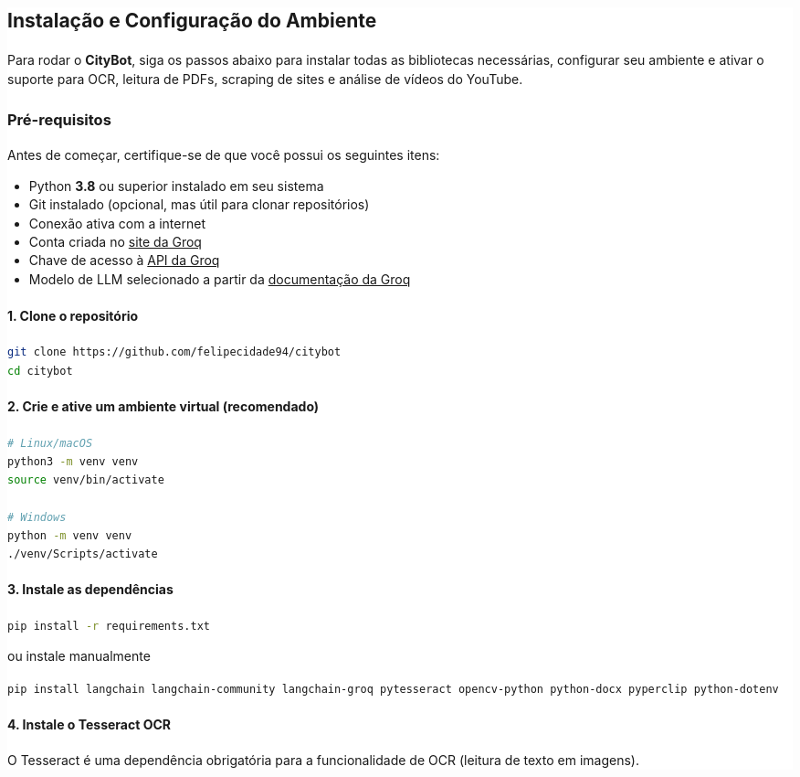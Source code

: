 
## Instalação e Configuração do Ambiente

Para rodar o **CityBot**, siga os passos abaixo para instalar todas as bibliotecas necessárias, configurar seu ambiente e ativar o suporte para OCR, leitura de PDFs, scraping de sites e análise de vídeos do YouTube.

### Pré-requisitos

Antes de começar, certifique-se de que você possui os seguintes itens:

- Python **3.8** ou superior instalado em seu sistema
- Git instalado (opcional, mas útil para clonar repositórios)
- Conexão ativa com a internet
- Conta criada no [site da Groq](https://console.groq.com/home)
- Chave de acesso à [API da Groq](https://console.groq.com/keys)
- Modelo de LLM selecionado a partir da [documentação da Groq](https://console.groq.com/docs/models)

#### 1. Clone o repositório

```bash
git clone https://github.com/felipecidade94/citybot
cd citybot
```

#### 2. Crie e ative um ambiente virtual (recomendado)

```bash
# Linux/macOS
python3 -m venv venv
source venv/bin/activate

# Windows
python -m venv venv
./venv/Scripts/activate
```

#### 3. Instale as dependências

```bash
pip install -r requirements.txt
```

ou instale manualmente

```bash
pip install langchain langchain-community langchain-groq pytesseract opencv-python python-docx pyperclip python-dotenv
```

#### 4. Instale o Tesseract OCR

O Tesseract é uma dependência obrigatória para a funcionalidade de OCR (leitura de texto em imagens).
